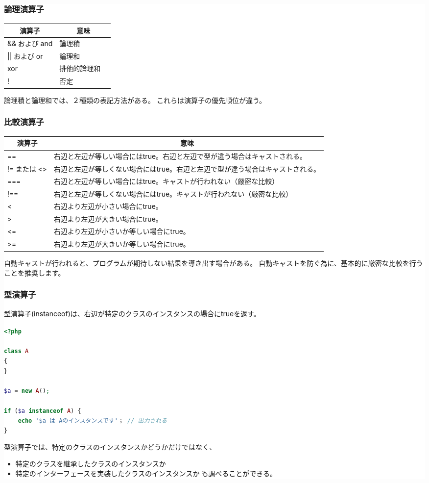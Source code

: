 ### 論理演算子

|  演算子  |  意味  |
| ---- | ---- |
|  && および and   | 論理積  |
|  \|\| および or   | 論理和  |
|  xor   | 排他的論理和　  |
|  !   | 否定　  |

論理積と論理和では、２種類の表記方法がある。
これらは演算子の優先順位が違う。

### 比較演算子

|  演算子  |  意味  |
| ---- | ---- |
|  ==   | 右辺と左辺が等しい場合にはtrue。右辺と左辺で型が違う場合はキャストされる。  |
|  != または <>   | 右辺と左辺が等しくない場合にはtrue。右辺と左辺で型が違う場合はキャストされる。  |
|  ===   | 右辺と左辺が等しい場合にはtrue。キャストが行われない（厳密な比較）　  |
|  !==   | 右辺と左辺が等しくない場合にはtrue。キャストが行われない（厳密な比較）　  |
|  <  |  右辺より左辺が小さい場合にtrue。  |
| > | 右辺より左辺が大きい場合にtrue。 |
|  <=   | 右辺より左辺が小さいか等しい場合にtrue。  |
|  >=   | 右辺より左辺が大きいか等しい場合にtrue。  |

自動キャストが行われると、プログラムが期待しない結果を導き出す場合がある。
自動キャストを防ぐ為に、基本的に厳密な比較を行うことを推奨します。

### 型演算子
型演算子(instanceof)は、右辺が特定のクラスのインスタンスの場合にtrueを返す。

```php
<?php

class A
{
}

$a = new A();

if ($a instanceof A) {
    echo '$a は Aのインスタンスです'； // 出力される
}
```
型演算子では、特定のクラスのインスタンスかどうかだけではなく、
- 特定のクラスを継承したクラスのインスタンスか
- 特定のインターフェースを実装したクラスのインスタンスか
も調べることができる。
